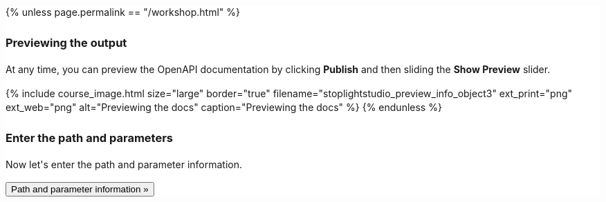 {% unless page.permalink == "/workshop.html" %}
### Previewing the output

At any time, you can preview the OpenAPI documentation by clicking **Publish** and then sliding the **Show Preview** slider.

{% include course_image.html size="large" border="true" filename="stoplightstudio_preview_info_object3" ext_print="png" ext_web="png" alt="Previewing the docs" caption="Previewing the docs" %}
{% endunless %}

### Enter the path and parameters

Now let's enter the path and parameter information.

<button type="button" class="btn btn-primary" onclick="$('#paths_and_parameters').toggle( 'fast' )">Path and parameter information &raquo;</button>
<div id="paths_and_parameters" markdown="block" class="expandedBox" aria-expanded="false" style="display: none;">

**Paths:**

* */weather*
* *operation*: GET
* *Path params*: none
* *Operation ID*: get-weather
* *description*: Access current weather data for any location on Earth including over 200,000 cities! Current weather is frequently updated based on global models and data from more than 40,000 weather stations.
* *security*: app_id

**Parameters:**

* *parameter name*: **zip**
* *data type*: string
* *description*: \*\*Zip code\*\*. Search by zip code. \*Example: 95050,us\*. Please note that if the country is not specified, the search uses USA as a default.
* *required*: no

\-\-\-\-\-\-\-

* *parameter name*: **units**
* *data type*: string
* *description*: \*\*Units\*\*. \*Example: imperial\*. Possible values: \`standard\`, \`metric\`, and \`imperial\`. When you do not use the \`units\` parameter, the format is \`standard\` by default.
* *required*: no
* *validations*: enums are "standard, metric, imperial"
* *default*: standard

{% unless page.permalink == "/workshop.html" %}

\-\-\-\-\-\-\-

* *parameter name*: **q**
* *data type*: string
* *description*: \*\*City name\*\*. \*Example: London\*. You can call by city name, or by city name and country code. The API responds with a list of results that match a searching word. For the query value, type the city name and optionally the country code divided by a comma; use ISO 3166 country codes.
* *required*: no

